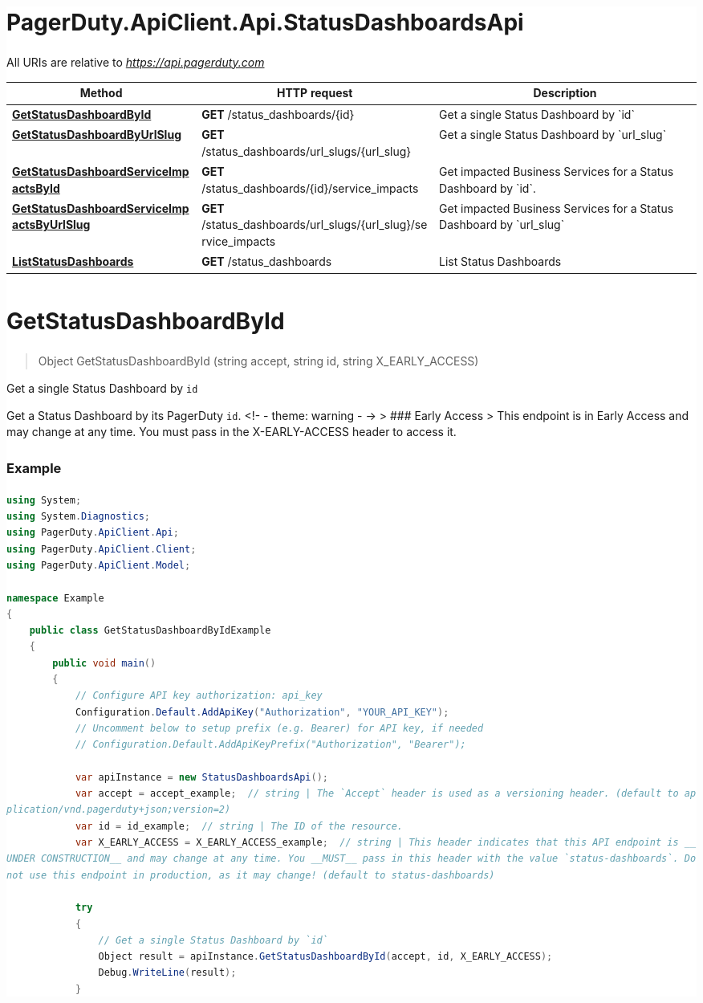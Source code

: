 # PagerDuty.ApiClient.Api.StatusDashboardsApi

All URIs are relative to *https://api.pagerduty.com*

Method | HTTP request | Description
------------- | ------------- | -------------
[**GetStatusDashboardById**](StatusDashboardsApi.md#getstatusdashboardbyid) | **GET** /status_dashboards/{id} | Get a single Status Dashboard by &#x60;id&#x60;
[**GetStatusDashboardByUrlSlug**](StatusDashboardsApi.md#getstatusdashboardbyurlslug) | **GET** /status_dashboards/url_slugs/{url_slug} | Get a single Status Dashboard by &#x60;url_slug&#x60;
[**GetStatusDashboardServiceImpactsById**](StatusDashboardsApi.md#getstatusdashboardserviceimpactsbyid) | **GET** /status_dashboards/{id}/service_impacts | Get impacted Business Services for a Status Dashboard by &#x60;id&#x60;.
[**GetStatusDashboardServiceImpactsByUrlSlug**](StatusDashboardsApi.md#getstatusdashboardserviceimpactsbyurlslug) | **GET** /status_dashboards/url_slugs/{url_slug}/service_impacts | Get impacted Business Services for a  Status Dashboard by &#x60;url_slug&#x60;
[**ListStatusDashboards**](StatusDashboardsApi.md#liststatusdashboards) | **GET** /status_dashboards | List Status Dashboards

<a name="getstatusdashboardbyid"></a>
# **GetStatusDashboardById**
> Object GetStatusDashboardById (string accept, string id, string X_EARLY_ACCESS)

Get a single Status Dashboard by `id`

Get a Status Dashboard by its PagerDuty `id`.  <!- - theme: warning - -> > ### Early Access > This endpoint is in Early Access and may change at any time. You must pass in the X-EARLY-ACCESS header to access it.

### Example
```csharp
using System;
using System.Diagnostics;
using PagerDuty.ApiClient.Api;
using PagerDuty.ApiClient.Client;
using PagerDuty.ApiClient.Model;

namespace Example
{
    public class GetStatusDashboardByIdExample
    {
        public void main()
        {
            // Configure API key authorization: api_key
            Configuration.Default.AddApiKey("Authorization", "YOUR_API_KEY");
            // Uncomment below to setup prefix (e.g. Bearer) for API key, if needed
            // Configuration.Default.AddApiKeyPrefix("Authorization", "Bearer");

            var apiInstance = new StatusDashboardsApi();
            var accept = accept_example;  // string | The `Accept` header is used as a versioning header. (default to application/vnd.pagerduty+json;version=2)
            var id = id_example;  // string | The ID of the resource.
            var X_EARLY_ACCESS = X_EARLY_ACCESS_example;  // string | This header indicates that this API endpoint is __UNDER CONSTRUCTION__ and may change at any time. You __MUST__ pass in this header with the value `status-dashboards`. Do not use this endpoint in production, as it may change! (default to status-dashboards)

            try
            {
                // Get a single Status Dashboard by `id`
                Object result = apiInstance.GetStatusDashboardById(accept, id, X_EARLY_ACCESS);
                Debug.WriteLine(result);
            }
```